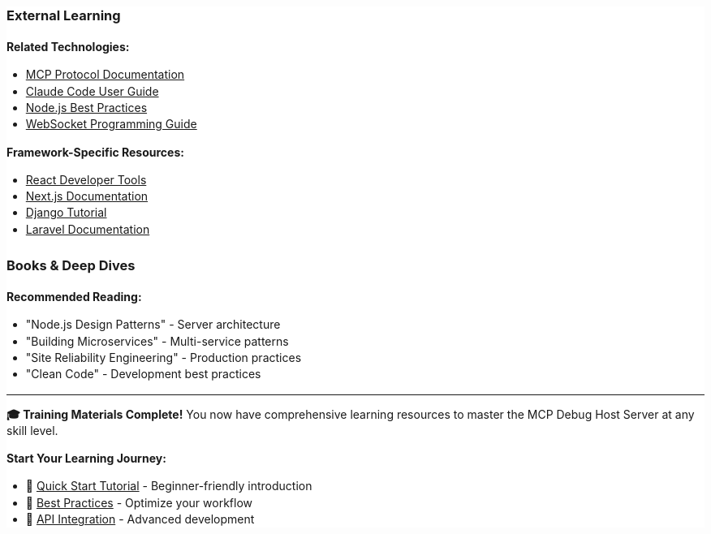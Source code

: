 ### External Learning

**Related Technologies:**
- [MCP Protocol Documentation](https://modelcontextprotocol.io/)
- [Claude Code User Guide](https://claude.ai/code)
- [Node.js Best Practices](https://nodejs.org/en/docs/)
- [WebSocket Programming Guide](https://developer.mozilla.org/en-US/docs/Web/API/WebSockets_API)

**Framework-Specific Resources:**
- [React Developer Tools](https://react.dev/learn)
- [Next.js Documentation](https://nextjs.org/docs)
- [Django Tutorial](https://docs.djangoproject.com/en/stable/intro/tutorial01/)
- [Laravel Documentation](https://laravel.com/docs)

### Books & Deep Dives

**Recommended Reading:**
- "Node.js Design Patterns" - Server architecture
- "Building Microservices" - Multi-service patterns  
- "Site Reliability Engineering" - Production practices
- "Clean Code" - Development best practices

---

**🎓 Training Materials Complete!** You now have comprehensive learning resources to master the MCP Debug Host Server at any skill level.

**Start Your Learning Journey:**
- 🚀 [Quick Start Tutorial](quick-start-tutorial.md) - Beginner-friendly introduction
- 🎯 [Best Practices](best-practices.md) - Optimize your workflow
- 🔧 [API Integration](api-integration-guide.md) - Advanced development
